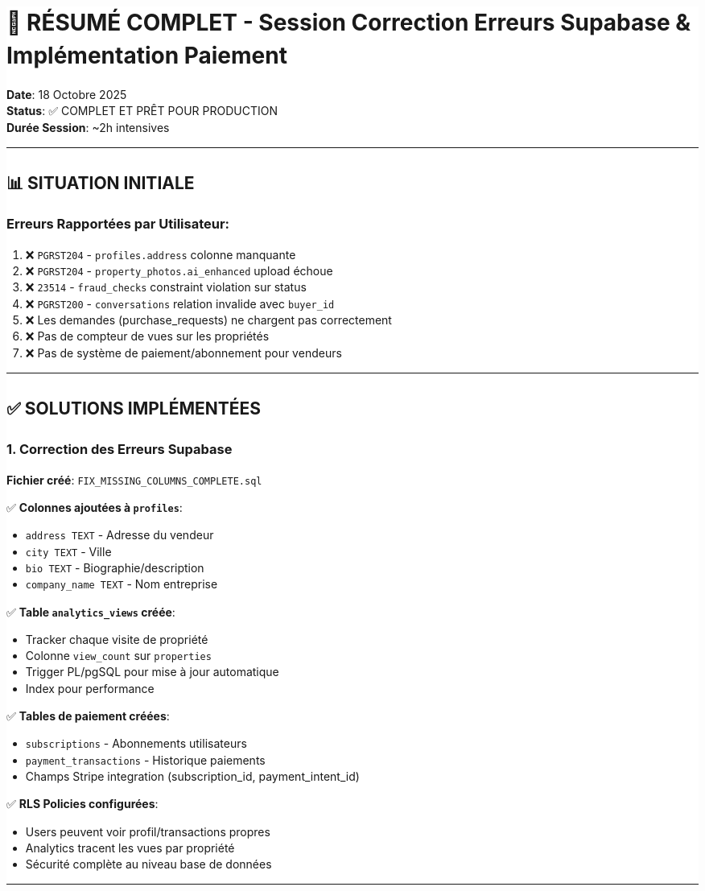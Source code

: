 # 🎯 RÉSUMÉ COMPLET - Session Correction Erreurs Supabase & Implémentation Paiement

**Date**: 18 Octobre 2025  
**Status**: ✅ COMPLET ET PRÊT POUR PRODUCTION  
**Durée Session**: ~2h intensives

---

## 📊 SITUATION INITIALE

### Erreurs Rapportées par Utilisateur:
1. ❌ `PGRST204` - `profiles.address` colonne manquante
2. ❌ `PGRST204` - `property_photos.ai_enhanced` upload échoue
3. ❌ `23514` - `fraud_checks` constraint violation sur status
4. ❌ `PGRST200` - `conversations` relation invalide avec `buyer_id`
5. ❌ Les demandes (purchase_requests) ne chargent pas correctement
6. ❌ Pas de compteur de vues sur les propriétés
7. ❌ Pas de système de paiement/abonnement pour vendeurs

---

## ✅ SOLUTIONS IMPLÉMENTÉES

### 1. **Correction des Erreurs Supabase**

**Fichier créé**: `FIX_MISSING_COLUMNS_COMPLETE.sql`

✅ **Colonnes ajoutées à `profiles`**:
- `address TEXT` - Adresse du vendeur
- `city TEXT` - Ville
- `bio TEXT` - Biographie/description
- `company_name TEXT` - Nom entreprise

✅ **Table `analytics_views` créée**:
- Tracker chaque visite de propriété
- Colonne `view_count` sur `properties`
- Trigger PL/pgSQL pour mise à jour automatique
- Index pour performance

✅ **Tables de paiement créées**:
- `subscriptions` - Abonnements utilisateurs
- `payment_transactions` - Historique paiements
- Champs Stripe integration (subscription_id, payment_intent_id)

✅ **RLS Policies configurées**:
- Users peuvent voir profil/transactions propres
- Analytics tracent les vues par propriété
- Sécurité complète au niveau base de données

---
